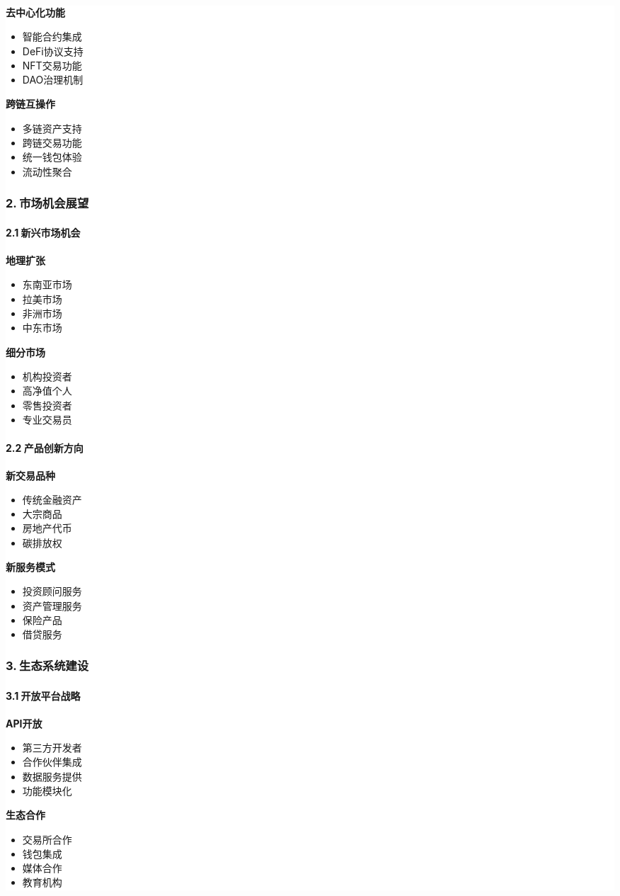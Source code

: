 **去中心化功能**
- 智能合约集成
- DeFi协议支持
- NFT交易功能
- DAO治理机制

**跨链互操作**
- 多链资产支持
- 跨链交易功能
- 统一钱包体验
- 流动性聚合

### 2. 市场机会展望

#### 2.1 新兴市场机会

**地理扩张**
- 东南亚市场
- 拉美市场
- 非洲市场
- 中东市场

**细分市场**
- 机构投资者
- 高净值个人
- 零售投资者
- 专业交易员

#### 2.2 产品创新方向

**新交易品种**
- 传统金融资产
- 大宗商品
- 房地产代币
- 碳排放权

**新服务模式**
- 投资顾问服务
- 资产管理服务
- 保险产品
- 借贷服务

### 3. 生态系统建设

#### 3.1 开放平台战略

**API开放**
- 第三方开发者
- 合作伙伴集成
- 数据服务提供
- 功能模块化

**生态合作**
- 交易所合作
- 钱包集成
- 媒体合作
- 教育机构
